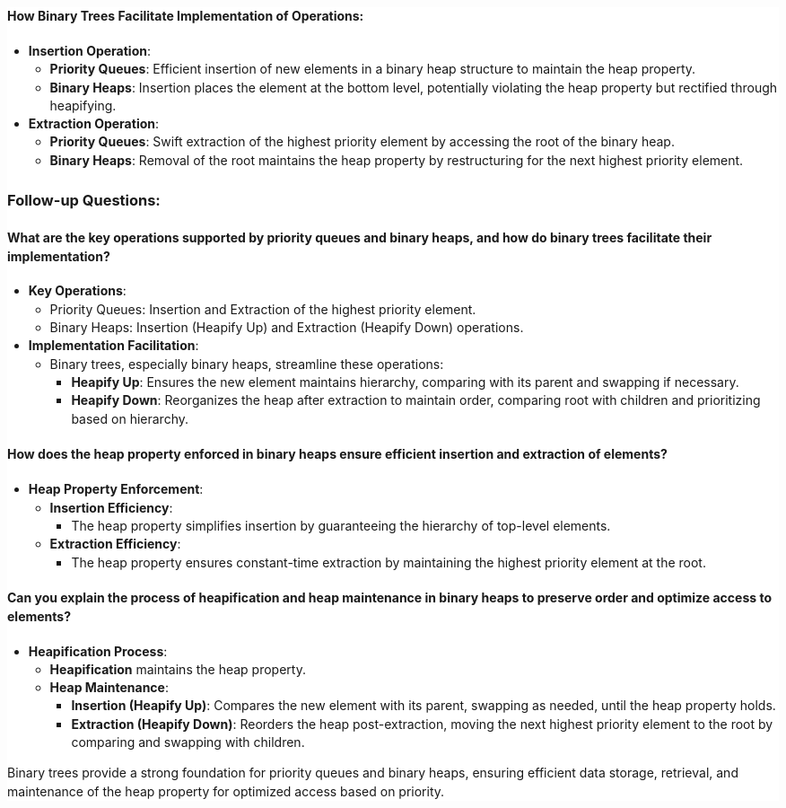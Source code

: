 #### How Binary Trees Facilitate Implementation of Operations:
- **Insertion Operation**:
  - **Priority Queues**: Efficient insertion of new elements in a binary heap structure to maintain the heap property.
  - **Binary Heaps**: Insertion places the element at the bottom level, potentially violating the heap property but rectified through heapifying.
- **Extraction Operation**:
  - **Priority Queues**: Swift extraction of the highest priority element by accessing the root of the binary heap.
  - **Binary Heaps**: Removal of the root maintains the heap property by restructuring for the next highest priority element.

### Follow-up Questions:

#### What are the key operations supported by priority queues and binary heaps, and how do binary trees facilitate their implementation?

- **Key Operations**:
  - Priority Queues: Insertion and Extraction of the highest priority element.
  - Binary Heaps: Insertion (Heapify Up) and Extraction (Heapify Down) operations.
- **Implementation Facilitation**:
  - Binary trees, especially binary heaps, streamline these operations:
    - **Heapify Up**: Ensures the new element maintains hierarchy, comparing with its parent and swapping if necessary.
    - **Heapify Down**: Reorganizes the heap after extraction to maintain order, comparing root with children and prioritizing based on hierarchy.

#### How does the heap property enforced in binary heaps ensure efficient insertion and extraction of elements?

- **Heap Property Enforcement**:
  - **Insertion Efficiency**:
    - The heap property simplifies insertion by guaranteeing the hierarchy of top-level elements.
  - **Extraction Efficiency**:
    - The heap property ensures constant-time extraction by maintaining the highest priority element at the root.

#### Can you explain the process of heapification and heap maintenance in binary heaps to preserve order and optimize access to elements?

- **Heapification Process**:
  - **Heapification** maintains the heap property.
  - **Heap Maintenance**:
    - **Insertion (Heapify Up)**: Compares the new element with its parent, swapping as needed, until the heap property holds.
    - **Extraction (Heapify Down)**: Reorders the heap post-extraction, moving the next highest priority element to the root by comparing and swapping with children.

Binary trees provide a strong foundation for priority queues and binary heaps, ensuring efficient data storage, retrieval, and maintenance of the heap property for optimized access based on priority.

